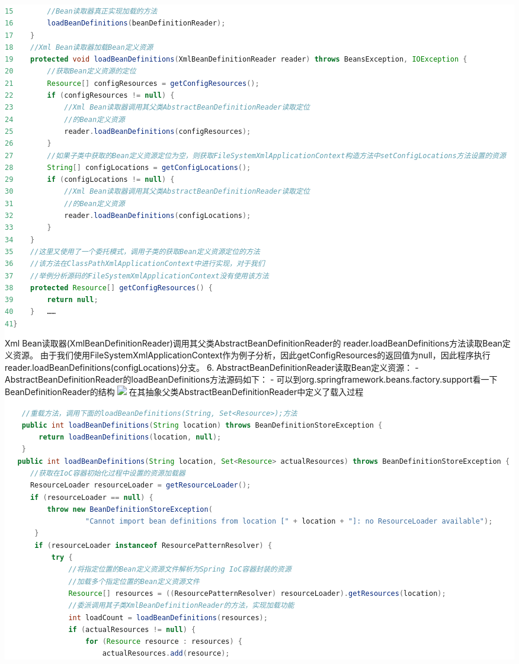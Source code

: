 ```java
15        //Bean读取器真正实现加载的方法  
16        loadBeanDefinitions(beanDefinitionReader);  
17    }  
18    //Xml Bean读取器加载Bean定义资源  
19    protected void loadBeanDefinitions(XmlBeanDefinitionReader reader) throws BeansException, IOException {  
20        //获取Bean定义资源的定位  
21        Resource[] configResources = getConfigResources();  
22        if (configResources != null) {  
23            //Xml Bean读取器调用其父类AbstractBeanDefinitionReader读取定位  
24            //的Bean定义资源  
25            reader.loadBeanDefinitions(configResources);  
26        }  
27        //如果子类中获取的Bean定义资源定位为空，则获取FileSystemXmlApplicationContext构造方法中setConfigLocations方法设置的资源  
28        String[] configLocations = getConfigLocations();  
29        if (configLocations != null) {  
30            //Xml Bean读取器调用其父类AbstractBeanDefinitionReader读取定位  
31            //的Bean定义资源  
32            reader.loadBeanDefinitions(configLocations);  
33        }  
34    }  
35    //这里又使用了一个委托模式，调用子类的获取Bean定义资源定位的方法  
36    //该方法在ClassPathXmlApplicationContext中进行实现，对于我们  
37    //举例分析源码的FileSystemXmlApplicationContext没有使用该方法  
38    protected Resource[] getConfigResources() {  
39        return null;  
40    }   ……  
41}
```
Xml Bean读取器(XmlBeanDefinitionReader)调用其父类AbstractBeanDefinitionReader的 reader.loadBeanDefinitions方法读取Bean定义资源。
由于我们使用FileSystemXmlApplicationContext作为例子分析，因此getConfigResources的返回值为null，因此程序执行reader.loadBeanDefinitions(configLocations)分支。
6. AbstractBeanDefinitionReader读取Bean定义资源：
	- AbstractBeanDefinitionReader的loadBeanDefinitions方法源码如下：
	- 可以到org.springframework.beans.factory.support看一下BeanDefinitionReader的结构
	![](img-Spring%20IOC原理解读%20面试必读-20220804163833925.png)
	在其抽象父类AbstractBeanDefinitionReader中定义了载入过程
```java
    //重载方法，调用下面的loadBeanDefinitions(String, Set<Resource>);方法  
    public int loadBeanDefinitions(String location) throws BeanDefinitionStoreException {  
        return loadBeanDefinitions(location, null);  
    }  
   public int loadBeanDefinitions(String location, Set<Resource> actualResources) throws BeanDefinitionStoreException {  
      //获取在IoC容器初始化过程中设置的资源加载器  
      ResourceLoader resourceLoader = getResourceLoader();  
      if (resourceLoader == null) {  
          throw new BeanDefinitionStoreException(  
                   "Cannot import bean definitions from location [" + location + "]: no ResourceLoader available");  
       }  
       if (resourceLoader instanceof ResourcePatternResolver) {  
           try {  
               //将指定位置的Bean定义资源文件解析为Spring IoC容器封装的资源  
               //加载多个指定位置的Bean定义资源文件  
               Resource[] resources = ((ResourcePatternResolver) resourceLoader).getResources(location);  
               //委派调用其子类XmlBeanDefinitionReader的方法，实现加载功能  
               int loadCount = loadBeanDefinitions(resources);  
               if (actualResources != null) {  
                   for (Resource resource : resources) {  
                       actualResources.add(resource);  
```